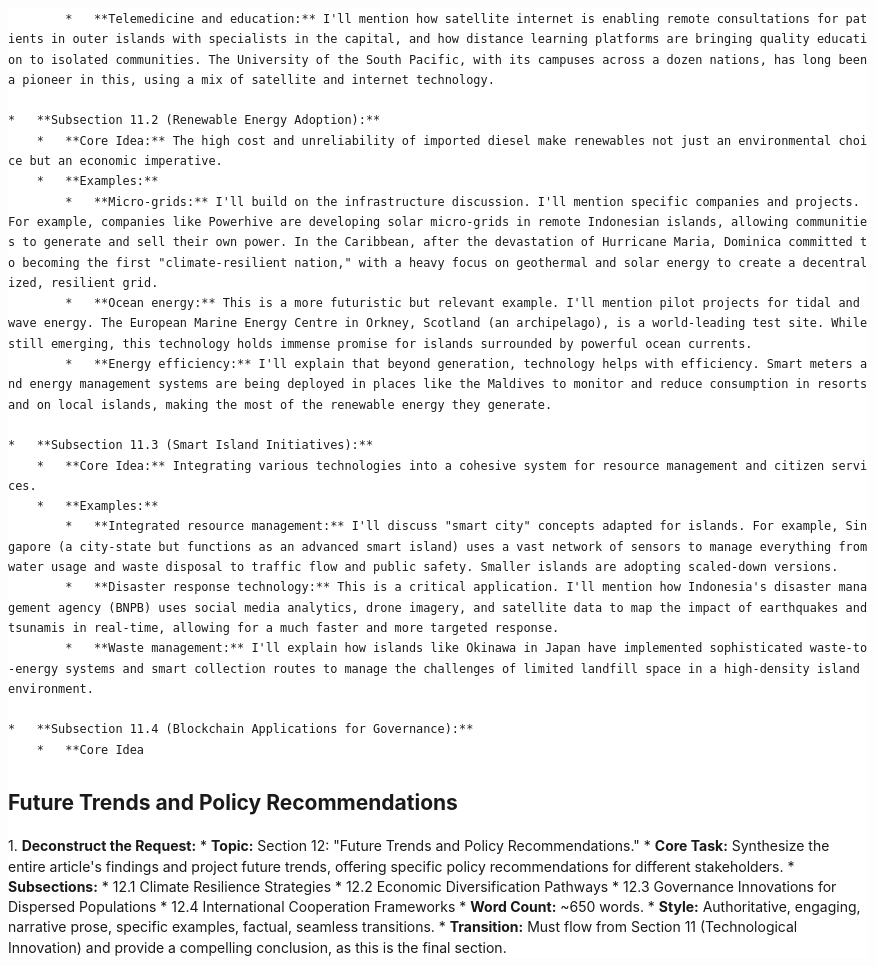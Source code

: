             *   **Telemedicine and education:** I'll mention how satellite internet is enabling remote consultations for patients in outer islands with specialists in the capital, and how distance learning platforms are bringing quality education to isolated communities. The University of the South Pacific, with its campuses across a dozen nations, has long been a pioneer in this, using a mix of satellite and internet technology.

    *   **Subsection 11.2 (Renewable Energy Adoption):**
        *   **Core Idea:** The high cost and unreliability of imported diesel make renewables not just an environmental choice but an economic imperative.
        *   **Examples:**
            *   **Micro-grids:** I'll build on the infrastructure discussion. I'll mention specific companies and projects. For example, companies like Powerhive are developing solar micro-grids in remote Indonesian islands, allowing communities to generate and sell their own power. In the Caribbean, after the devastation of Hurricane Maria, Dominica committed to becoming the first "climate-resilient nation," with a heavy focus on geothermal and solar energy to create a decentralized, resilient grid.
            *   **Ocean energy:** This is a more futuristic but relevant example. I'll mention pilot projects for tidal and wave energy. The European Marine Energy Centre in Orkney, Scotland (an archipelago), is a world-leading test site. While still emerging, this technology holds immense promise for islands surrounded by powerful ocean currents.
            *   **Energy efficiency:** I'll explain that beyond generation, technology helps with efficiency. Smart meters and energy management systems are being deployed in places like the Maldives to monitor and reduce consumption in resorts and on local islands, making the most of the renewable energy they generate.

    *   **Subsection 11.3 (Smart Island Initiatives):**
        *   **Core Idea:** Integrating various technologies into a cohesive system for resource management and citizen services.
        *   **Examples:**
            *   **Integrated resource management:** I'll discuss "smart city" concepts adapted for islands. For example, Singapore (a city-state but functions as an advanced smart island) uses a vast network of sensors to manage everything from water usage and waste disposal to traffic flow and public safety. Smaller islands are adopting scaled-down versions.
            *   **Disaster response technology:** This is a critical application. I'll mention how Indonesia's disaster management agency (BNPB) uses social media analytics, drone imagery, and satellite data to map the impact of earthquakes and tsunamis in real-time, allowing for a much faster and more targeted response.
            *   **Waste management:** I'll explain how islands like Okinawa in Japan have implemented sophisticated waste-to-energy systems and smart collection routes to manage the challenges of limited landfill space in a high-density island environment.

    *   **Subsection 11.4 (Blockchain Applications for Governance):**
        *   **Core Idea

## Future Trends and Policy Recommendations

<think>1.  **Deconstruct the Request:**
    *   **Topic:** Section 12: "Future Trends and Policy Recommendations."
    *   **Core Task:** Synthesize the entire article's findings and project future trends, offering specific policy recommendations for different stakeholders.
    *   **Subsections:**
        *   12.1 Climate Resilience Strategies
        *   12.2 Economic Diversification Pathways
        *   12.3 Governance Innovations for Dispersed Populations
        *   12.4 International Cooperation Frameworks
    *   **Word Count:** ~650 words.
    *   **Style:** Authoritative, engaging, narrative prose, specific examples, factual, seamless transitions.
    *   **Transition:** Must flow from Section 11 (Technological Innovation) and provide a compelling conclusion, as this is the final section.
